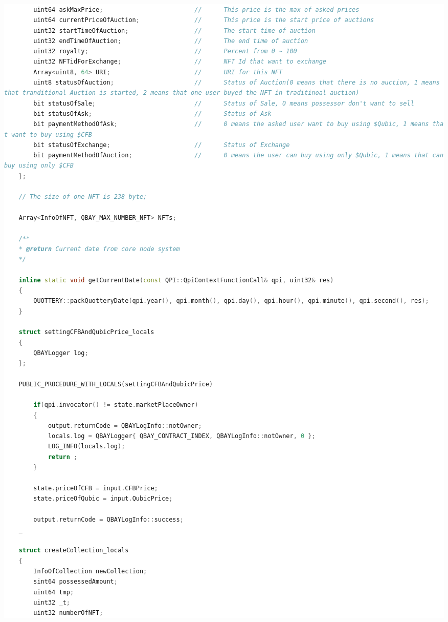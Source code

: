```c++
		uint64 askMaxPrice;							//	 	This price is the max of asked prices
		uint64 currentPriceOfAuction;				//		This price is the start price of auctions
		uint32 startTimeOfAuction;					//		The start time of auction
		uint32 endTimeOfAuction;					//		The end time of auction
		uint32 royalty;								//		Percent from 0 ~ 100
		uint32 NFTidForExchange;					//      NFT Id that want to exchange
		Array<uint8, 64> URI;			            //      URI for this NFT
		uint8 statusOfAuction;						//		Status of Auction(0 means that there is no auction, 1 means that tranditional Auction is started, 2 means that one user buyed the NFT in traditinoal auction)
		bit statusOfSale;							//		Status of Sale, 0 means possessor don't want to sell
		bit statusOfAsk;							//		Status of Ask
		bit paymentMethodOfAsk;						//		0 means the asked user want to buy using $Qubic, 1 means that want to buy using $CFB
		bit statusOfExchange;						//		Status of Exchange
		bit paymentMethodOfAuction;					//		0 means the user can buy using only $Qubic, 1 means that can buy using only $CFB
	};

	// The size of one NFT is 238 byte;
		
	Array<InfoOfNFT, QBAY_MAX_NUMBER_NFT> NFTs;

	/**
	* @return Current date from core node system
	*/

	inline static void getCurrentDate(const QPI::QpiContextFunctionCall& qpi, uint32& res) 
	{
        QUOTTERY::packQuotteryDate(qpi.year(), qpi.month(), qpi.day(), qpi.hour(), qpi.minute(), qpi.second(), res);
    }

	struct settingCFBAndQubicPrice_locals
	{
		QBAYLogger log;
	};

	PUBLIC_PROCEDURE_WITH_LOCALS(settingCFBAndQubicPrice)

		if(qpi.invocator() != state.marketPlaceOwner)
		{
			output.returnCode = QBAYLogInfo::notOwner;
			locals.log = QBAYLogger{ QBAY_CONTRACT_INDEX, QBAYLogInfo::notOwner, 0 };
			LOG_INFO(locals.log);
			return ;
		}

		state.priceOfCFB = input.CFBPrice;
		state.priceOfQubic = input.QubicPrice;

		output.returnCode = QBAYLogInfo::success;
	_

	struct createCollection_locals 
	{
		InfoOfCollection newCollection;
		sint64 possessedAmount;
		uint64 tmp;
		uint32 _t;
		uint32 numberOfNFT;
```